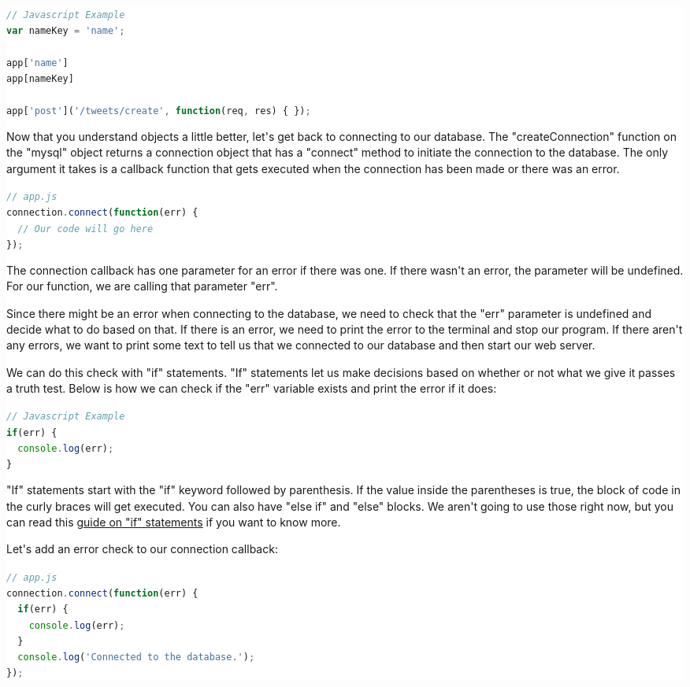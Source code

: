 ```javascript
// Javascript Example
var nameKey = 'name';

app['name']
app[nameKey]

app['post']('/tweets/create', function(req, res) { });
```

Now that you understand objects a little better, let's get back to connecting to our database.  The "createConnection" function on the "mysql" object returns a connection object that has a "connect" method to initiate the connection to the database.  The only argument it takes is a callback function that gets executed when the connection has been made or there was an error.

```javascript
// app.js
connection.connect(function(err) {
  // Our code will go here
});
```

The connection callback has one parameter for an error if there was one.  If there wasn't an error, the parameter will be undefined.  For our function, we are calling that parameter "err".

Since there might be an error when connecting to the database, we need to check that the "err" parameter is undefined and decide what to do based on that.  If there is an error, we need to print the error to the terminal and stop our program.  If there aren't any errors, we want to print some text to tell us that we connected to our database and then start our web server.

We can do this check with "if" statements.  "If" statements let us make decisions based on whether or not what we give it passes a truth test.  Below is how we can check if the "err" variable exists and print the error if it does:

```javascript
// Javascript Example
if(err) {
  console.log(err);
}
```

"If" statements start with the "if" keyword followed by parenthesis.  If the value inside the parentheses is true, the block of code in the curly braces will get executed.  You can also have "else if" and "else" blocks.  We aren't going to use those right now, but you can read this [guide on "if" statements](http://www.w3schools.com/js/js_if_else.asp) if you want to know more.

Let's add an error check to our connection callback:

```javascript
// app.js
connection.connect(function(err) {
  if(err) {
    console.log(err);
  }
  console.log('Connected to the database.');
});
```
